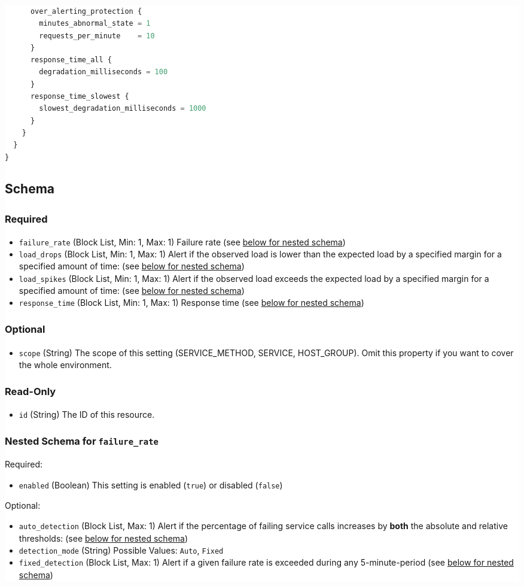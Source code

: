 ```terraform
      over_alerting_protection {
        minutes_abnormal_state = 1
        requests_per_minute    = 10
      }
      response_time_all {
        degradation_milliseconds = 100
      }
      response_time_slowest {
        slowest_degradation_milliseconds = 1000
      }
    }
  }
}
```


## Schema

### Required

- `failure_rate` (Block List, Min: 1, Max: 1) Failure rate (see [below for nested schema](#nestedblock--failure_rate))
- `load_drops` (Block List, Min: 1, Max: 1) Alert if the observed load is lower than the expected load by a specified margin for a specified amount of time: (see [below for nested schema](#nestedblock--load_drops))
- `load_spikes` (Block List, Min: 1, Max: 1) Alert if the observed load exceeds the expected load by a specified margin for a specified amount of time: (see [below for nested schema](#nestedblock--load_spikes))
- `response_time` (Block List, Min: 1, Max: 1) Response time (see [below for nested schema](#nestedblock--response_time))

### Optional

- `scope` (String) The scope of this setting (SERVICE_METHOD, SERVICE, HOST_GROUP). Omit this property if you want to cover the whole environment.

### Read-Only

- `id` (String) The ID of this resource.

<a id="nestedblock--failure_rate"></a>
### Nested Schema for `failure_rate`

Required:

- `enabled` (Boolean) This setting is enabled (`true`) or disabled (`false`)

Optional:

- `auto_detection` (Block List, Max: 1) Alert if the percentage of failing service calls increases by **both** the absolute and relative thresholds: (see [below for nested schema](#nestedblock--failure_rate--auto_detection))
- `detection_mode` (String) Possible Values: `Auto`, `Fixed`
- `fixed_detection` (Block List, Max: 1) Alert if a given failure rate is exceeded during any 5-minute-period (see [below for nested schema](#nestedblock--failure_rate--fixed_detection))
